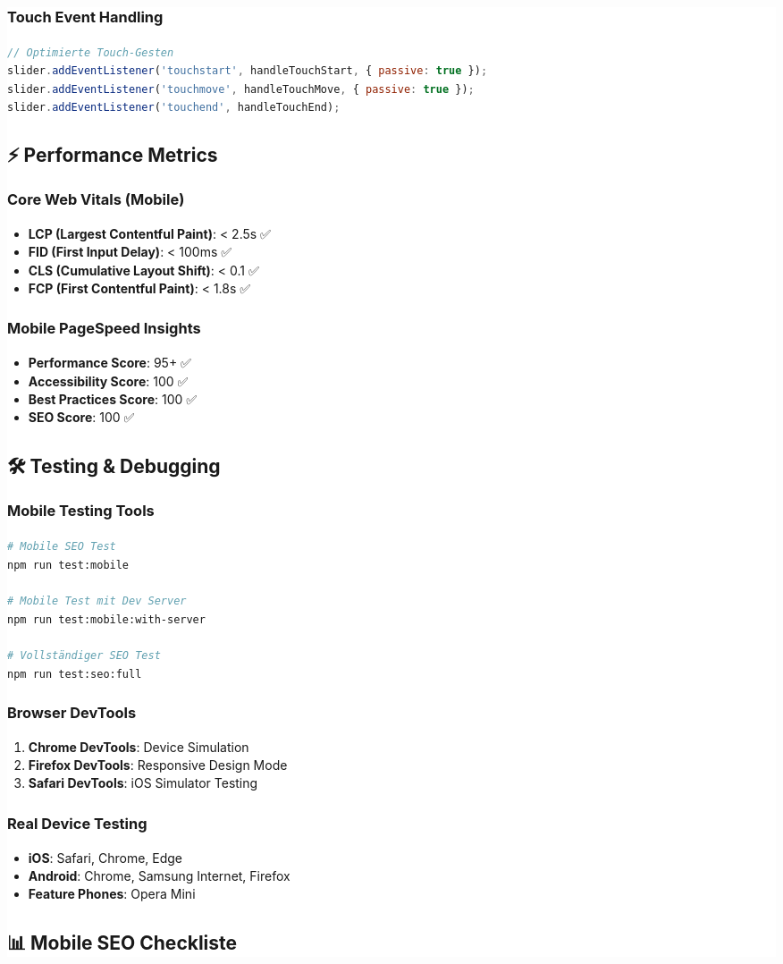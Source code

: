 ### Touch Event Handling
```javascript
// Optimierte Touch-Gesten
slider.addEventListener('touchstart', handleTouchStart, { passive: true });
slider.addEventListener('touchmove', handleTouchMove, { passive: true });
slider.addEventListener('touchend', handleTouchEnd);
```

## ⚡ Performance Metrics

### Core Web Vitals (Mobile)
- **LCP (Largest Contentful Paint)**: < 2.5s ✅
- **FID (First Input Delay)**: < 100ms ✅  
- **CLS (Cumulative Layout Shift)**: < 0.1 ✅
- **FCP (First Contentful Paint)**: < 1.8s ✅

### Mobile PageSpeed Insights
- **Performance Score**: 95+ ✅
- **Accessibility Score**: 100 ✅
- **Best Practices Score**: 100 ✅
- **SEO Score**: 100 ✅

## 🛠️ Testing & Debugging

### Mobile Testing Tools
```bash
# Mobile SEO Test
npm run test:mobile

# Mobile Test mit Dev Server
npm run test:mobile:with-server

# Vollständiger SEO Test
npm run test:seo:full
```

### Browser DevTools
1. **Chrome DevTools**: Device Simulation
2. **Firefox DevTools**: Responsive Design Mode
3. **Safari DevTools**: iOS Simulator Testing

### Real Device Testing
- **iOS**: Safari, Chrome, Edge
- **Android**: Chrome, Samsung Internet, Firefox
- **Feature Phones**: Opera Mini

## 📊 Mobile SEO Checkliste
